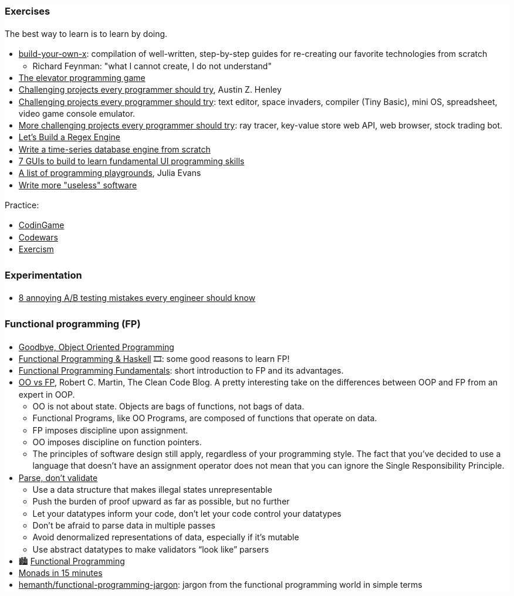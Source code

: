 ### Exercises

The best way to learn is to learn by doing.

- [build-your-own-x](https://github.com/codecrafters-io/build-your-own-x): compilation of well-written, step-by-step guides for re-creating our favorite technologies from scratch
  - Richard Feynman: "what I cannot create, I do not understand"
- [The elevator programming game](http://play.elevatorsaga.com/)
- [Challenging projects every programmer should try](https://austinhenley.com/blog/challengingprojects.html), Austin Z. Henley
- [Challenging projects every programmer should try](http://web.eecs.utk.edu/~azh/blog/challengingprojects.html): text editor, space invaders, compiler (Tiny Basic), mini OS, spreadsheet, video game console emulator.
- [More challenging projects every programmer should try](https://austinhenley.com/blog/morechallengingprojects.html): ray tracer, key-value store web API, web browser, stock trading bot.
- [Let’s Build a Regex Engine](https://kean.blog/post/lets-build-regex)
- [Write a time-series database engine from scratch](https://nakabonne.dev/posts/write-tsdb-from-scratch/)
- [7 GUIs to build to learn fundamental UI programming skills](https://eugenkiss.github.io/7guis/tasks/)
- [A list of programming playgrounds](https://jvns.ca/blog/2023/04/17/a-list-of-programming-playgrounds/), Julia Evans
- [Write more "useless" software](https://ntietz.com/blog/write-more-useless-software/)

Practice:

- [CodinGame](https://www.codingame.com/start)
- [Codewars](https://www.codewars.com/)
- [Exercism](https://exercism.org/)

### Experimentation

- [8 annoying A/B testing mistakes every engineer should know](https://posthog.com/blog/ab-testing-mistakes)

### Functional programming (FP)

- [Goodbye, Object Oriented Programming](https://medium.com/@cscalfani/goodbye-object-oriented-programming-a59cda4c0e53#.39ax09e4k)
- [Functional Programming & Haskell](https://www.youtube.com/watch?v=LnX3B9oaKzw) 🎞: some good reasons to learn FP!
- [Functional Programming Fundamentals](https://www.matthewgerstman.com/functional-programming-fundamentals/): short introduction to FP and its advantages.
- [OO vs FP](https://blog.cleancoder.com/uncle-bob/2014/11/24/FPvsOO.html), Robert C. Martin, The Clean Code Blog. A pretty interesting take on the differences between OOP and FP from an expert in OOP.
  - OO is not about state. Objects are bags of functions, not bags of data.
  - Functional Programs, like OO Programs, are composed of functions that operate on data.
  - FP imposes discipline upon assignment.
  - OO imposes discipline on function pointers.
  - The principles of software design still apply, regardless of your programming style. The fact that you’ve decided to use a language that doesn’t have an assignment operator does not mean that you can ignore the Single Responsibility Principle.
- [Parse, don’t validate](https://lexi-lambda.github.io/blog/2019/11/05/parse-don-t-validate/)
  - Use a data structure that makes illegal states unrepresentable
  - Push the burden of proof upward as far as possible, but no further
  - Let your datatypes inform your code, don’t let your code control your datatypes
  - Don’t be afraid to parse data in multiple passes
  - Avoid denormalized representations of data, especially if it’s mutable
  - Use abstract datatypes to make validators “look like” parsers
- 🏙 [Functional Programming](https://speakerdeck.com/igstan/functional-programming)
- [Monads in 15 minutes](https://nikgrozev.com/2013/12/10/monads-in-15-minutes/)
- [hemanth/functional-programming-jargon](https://github.com/hemanth/functional-programming-jargon): jargon from the functional programming world in simple terms